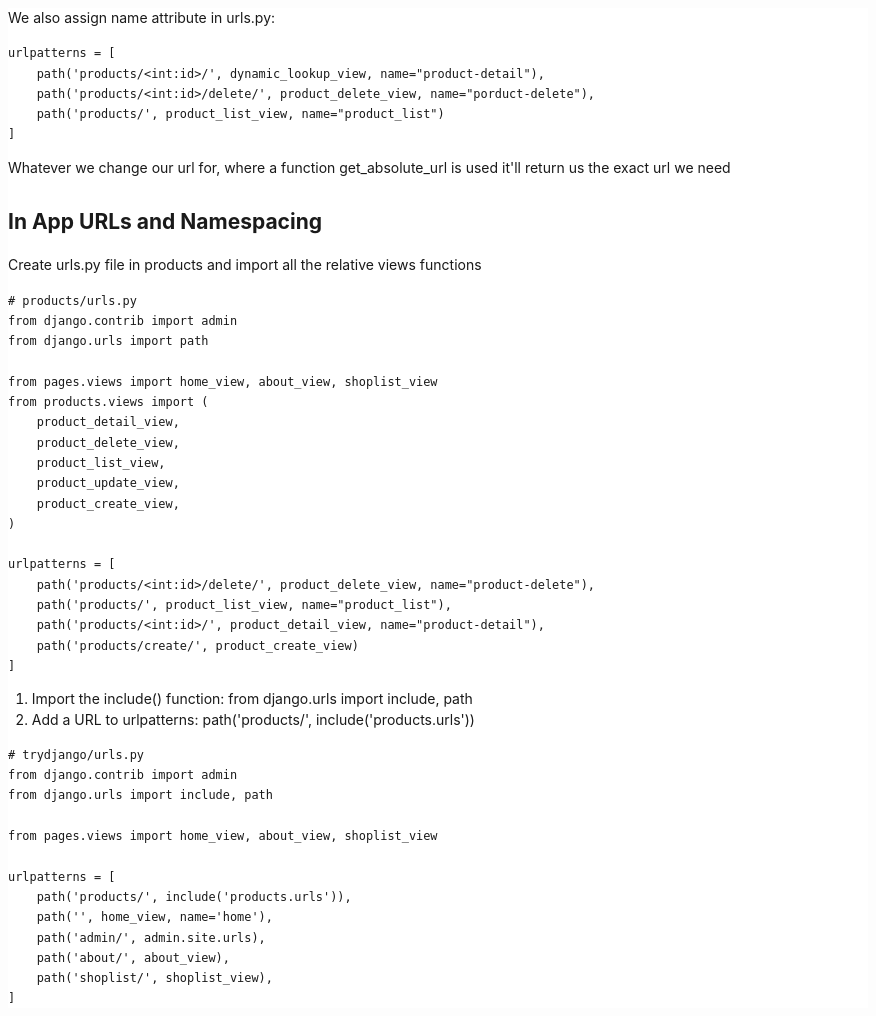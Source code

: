 We also assign name attribute in urls.py:
```buildoutcfg
urlpatterns = [
    path('products/<int:id>/', dynamic_lookup_view, name="product-detail"),
    path('products/<int:id>/delete/', product_delete_view, name="porduct-delete"),
    path('products/', product_list_view, name="product_list")
]
```
Whatever we change our url for, where a function get_absolute_url is used it'll return us the exact url we need

## In App URLs and Namespacing

Create urls.py file in products and import all the relative views functions

```buildoutcfg
# products/urls.py
from django.contrib import admin
from django.urls import path

from pages.views import home_view, about_view, shoplist_view
from products.views import (
    product_detail_view,
    product_delete_view,
    product_list_view,
    product_update_view,
    product_create_view,
)

urlpatterns = [
    path('products/<int:id>/delete/', product_delete_view, name="product-delete"),
    path('products/', product_list_view, name="product_list"),
    path('products/<int:id>/', product_detail_view, name="product-detail"),
    path('products/create/', product_create_view)
]
```

1. Import the include() function: from django.urls import include, path
2. Add a URL to urlpatterns:  path('products/', include('products.urls'))

```buildoutcfg
# trydjango/urls.py
from django.contrib import admin
from django.urls import include, path

from pages.views import home_view, about_view, shoplist_view

urlpatterns = [
    path('products/', include('products.urls')),
    path('', home_view, name='home'),
    path('admin/', admin.site.urls),
    path('about/', about_view),
    path('shoplist/', shoplist_view),
]
```
